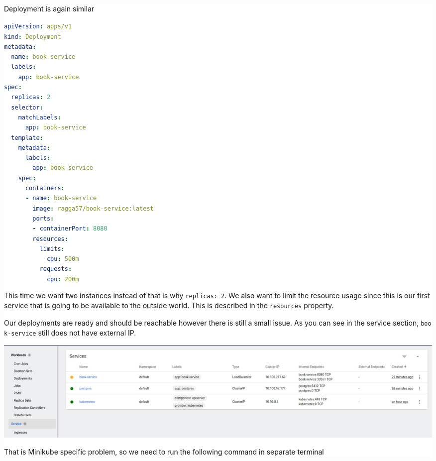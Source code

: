 Deployment is again similar 

```yaml
apiVersion: apps/v1
kind: Deployment
metadata:
  name: book-service
  labels:
    app: book-service
spec:
  replicas: 2
  selector:
    matchLabels:
      app: book-service
  template:
    metadata:
      labels:
        app: book-service
    spec:
      containers:
      - name: book-service
        image: ragga57/book-service:latest
        ports:
        - containerPort: 8080
        resources:
          limits:
            cpu: 500m
          requests:
            cpu: 200m
```
This time we want two instances instead of that is why `replicas: 2`.
We also want to limit the resource usage since this is our first service that is going to be available to the outside world.
This is described in the `resources` property.

Our deployments are ready and should be reachable however there is still a small issue. As you can see in the service section,
`book-service` still does not have external IP.


<img src="images/external-ip.jpg">

That is Minikube specific problem, so we need to run the following command in separate terminal
